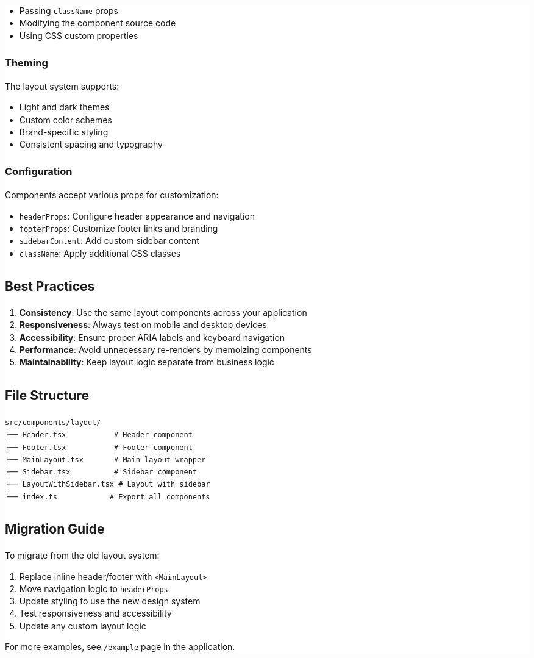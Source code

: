 - Passing `className` props
- Modifying the component source code
- Using CSS custom properties

### Theming

The layout system supports:

- Light and dark themes
- Custom color schemes
- Brand-specific styling
- Consistent spacing and typography

### Configuration

Components accept various props for customization:

- `headerProps`: Configure header appearance and navigation
- `footerProps`: Customize footer links and branding
- `sidebarContent`: Add custom sidebar content
- `className`: Apply additional CSS classes

## Best Practices

1. **Consistency**: Use the same layout components across your application
2. **Responsiveness**: Always test on mobile and desktop devices
3. **Accessibility**: Ensure proper ARIA labels and keyboard navigation
4. **Performance**: Avoid unnecessary re-renders by memoizing components
5. **Maintainability**: Keep layout logic separate from business logic

## File Structure

```
src/components/layout/
├── Header.tsx           # Header component
├── Footer.tsx           # Footer component
├── MainLayout.tsx       # Main layout wrapper
├── Sidebar.tsx          # Sidebar component
├── LayoutWithSidebar.tsx # Layout with sidebar
└── index.ts            # Export all components
```

## Migration Guide

To migrate from the old layout system:

1. Replace inline header/footer with `<MainLayout>`
2. Move navigation logic to `headerProps`
3. Update styling to use the new design system
4. Test responsiveness and accessibility
5. Update any custom layout logic

For more examples, see `/example` page in the application.
